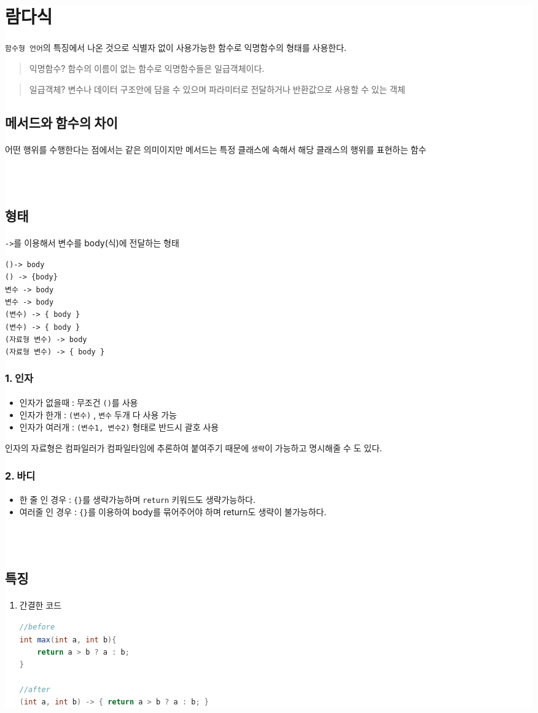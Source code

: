 # 람다식
`함수형 언어`의 특징에서 나온 것으로 식별자 없이 사용가능한 함수로 익명함수의 형태를 사용한다.
>익명함수? 함수의 이름이 없는 함수로 익명함수들은 일급객체이다.

>일급객체? 변수나 데이터 구조안에 담을 수 있으며 파라미터로 전달하거나 반환값으로 사용할 수 있는 객체

## 메서드와 함수의 차이
어떤 행위를 수행한다는 점에서는 같은 의미이지만 메서드는 특정 클래스에 속해서 해당 클래스의 행위를 표현하는 함수

<br><br>

## 형태
`->`를 이용해서 변수를 body(식)에 전달하는 형태
```
()-> body
() -> {body}
변수 -> body
변수 -> body
(변수) -> { body }
(변수) -> { body }
(자료형 변수) -> body 
(자료형 변수) -> { body }
```
### 1. 인자
- 인자가 없을때 : 무조건 `()`를 사용
- 인자가 한개 : `(변수)` , `변수` 두개 다 사용 가능
- 인자가 여러개 : `(변수1, 변수2)` 형태로 반드시 괄호 사용

인자의 자료형은 컴파일러가 컴파일타임에 추론하여 붙여주기 때문에 `생략`이 가능하고 명시해줄 수 도 있다.

### 2. 바디
- 한 줄 인 경우 : `{}`를 생략가능하며 `return` 키워드도 생략가능하다.
- 여러줄 인 경우 : `{}`를 이용하여 body를 묶어주어야 하며 return도 생략이 불가능하다.


<br><br>



## 특징
1. 간결한 코드
    ```java
    //before
    int max(int a, int b){
        return a > b ? a : b;
    }

    //after
    (int a, int b) -> { return a > b ? a : b; }
    ```
